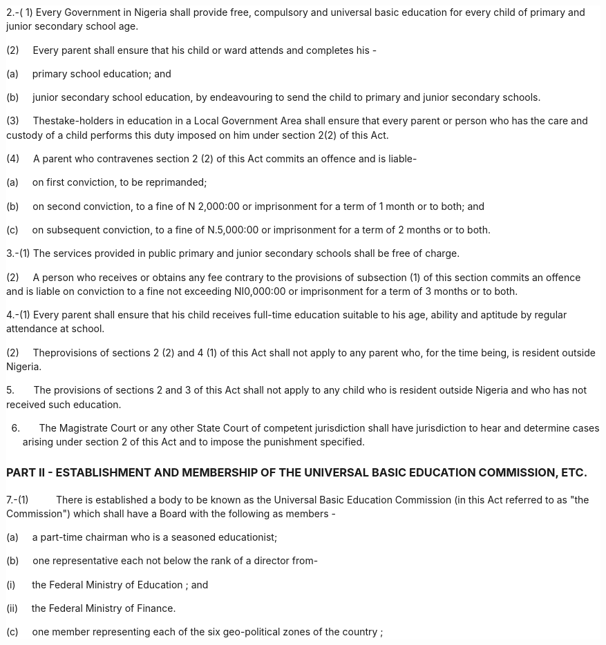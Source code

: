2.-( 1) Every Government in Nigeria shall provide free, compulsory and universal basic education for every child of primary and junior secondary school age.

(2)     Every parent shall ensure that his child or ward attends and completes his -

(a)     primary school education; and

(b)     junior secondary school education, by endeavouring to send the child to primary and junior secondary schools.

(3)     Thestake-holders in education in a Local Government Area shall ensure that every parent or person who has the care and custody of a child performs this duty imposed on him under section 2(2) of this Act.

(4)     A parent who contravenes section 2 (2) of this Act commits an offence and is liable-

(a)     on first conviction, to be reprimanded;

(b)     on second conviction, to a fine of N 2,000:00 or imprisonment for a term of 1 month or to both; and

(c)     on subsequent conviction, to a fine of N.5,000:00 or imprisonment for a term of 2 months or to both.

3.-(1) The services provided in public primary and junior secondary schools shall be free of charge.

(2)     A person who receives or obtains any fee contrary to the provisions of subsection (1) of this section commits an offence and is liable on conviction to a fine not exceeding NI0,000:00 or imprisonment for a term of 3 months or to both.

4.-(1) Every parent shall ensure that his child receives full-time education suitable to his age, ability and aptitude by regular attendance at school.

(2)     Theprovisions of sections 2 (2) and 4 (1) of this Act shall not apply to any parent who, for the time being, is resident outside Nigeria.

5.       The provisions of sections 2 and 3 of this Act shall not apply to any child who is resident outside Nigeria and who has not received such education.

6.       The Magistrate Court or any other State Court of competent jurisdiction shall have jurisdiction to hear and determine cases arising under section 2 of this Act and to impose the punishment specified.

### PART II - ESTABLISHMENT AND MEMBERSHIP OF THE UNIVERSAL BASIC EDUCATION COMMISSION, ETC.

7.-(1)          There is established a body to be known as the Universal Basic Education Commission (in this Act referred to as "the Commission") which shall have a Board with the following as members -

(a)     a part-time chairman who is a seasoned educationist;

(b)     one representative each not below the rank of a director from-

(i)      the Federal Ministry of Education ; and

(ii)     the Federal Ministry of Finance.

(c)     one member representing each of the six geo-political zones of the country ;
